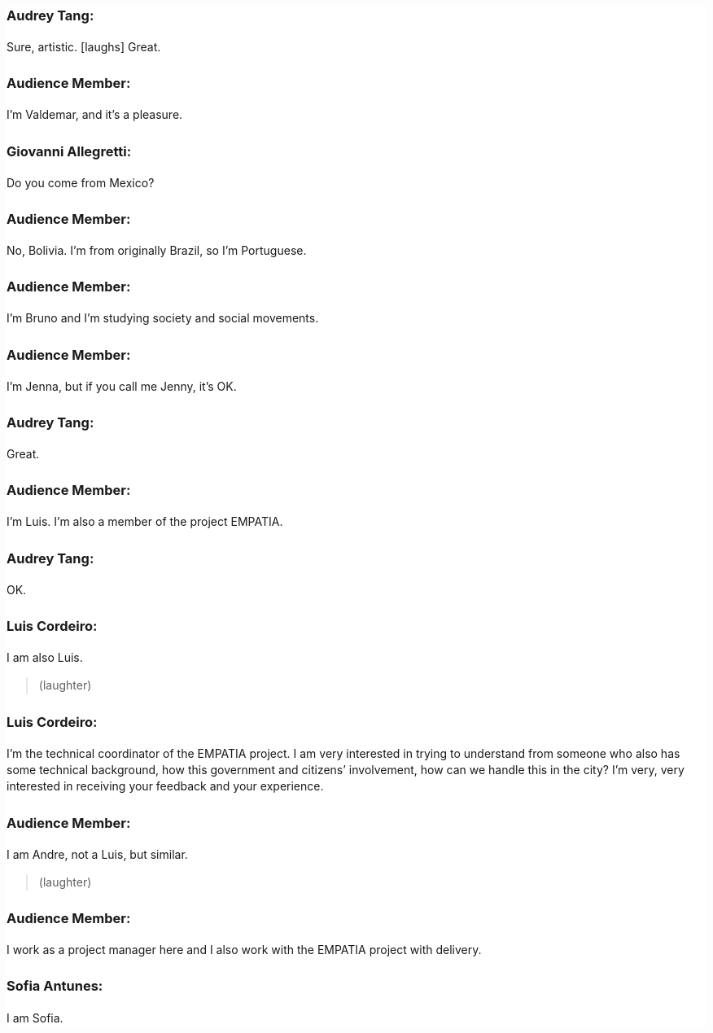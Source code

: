### Audrey Tang:
Sure, artistic. \[laughs\] Great.

### Audience Member:
I’m Valdemar, and it’s a pleasure.

### Giovanni Allegretti:
Do you come from Mexico?

### Audience Member:
No, Bolivia. I’m from originally Brazil, so I’m Portuguese.

### Audience Member:
I’m Bruno and I’m studying society and social movements.

### Audience Member:
I’m Jenna, but if you call me Jenny, it’s OK.

### Audrey Tang:
Great.

### Audience Member:
I’m Luis. I’m also a member of the project EMPATIA.

### Audrey Tang:
OK.

### Luis Cordeiro:
I am also Luis.

> (laughter)

### Luis Cordeiro:
I’m the technical coordinator of the EMPATIA project. I am very interested in trying to understand from someone who also has some technical background, how this government and citizens’ involvement, how can we handle this in the city? I’m very, very interested in receiving your feedback and your experience.

### Audience Member:
I am Andre, not a Luis, but similar.

> (laughter)

### Audience Member:
I work as a project manager here and I also work with the EMPATIA project with delivery.

### Sofia Antunes:
I am Sofia.
